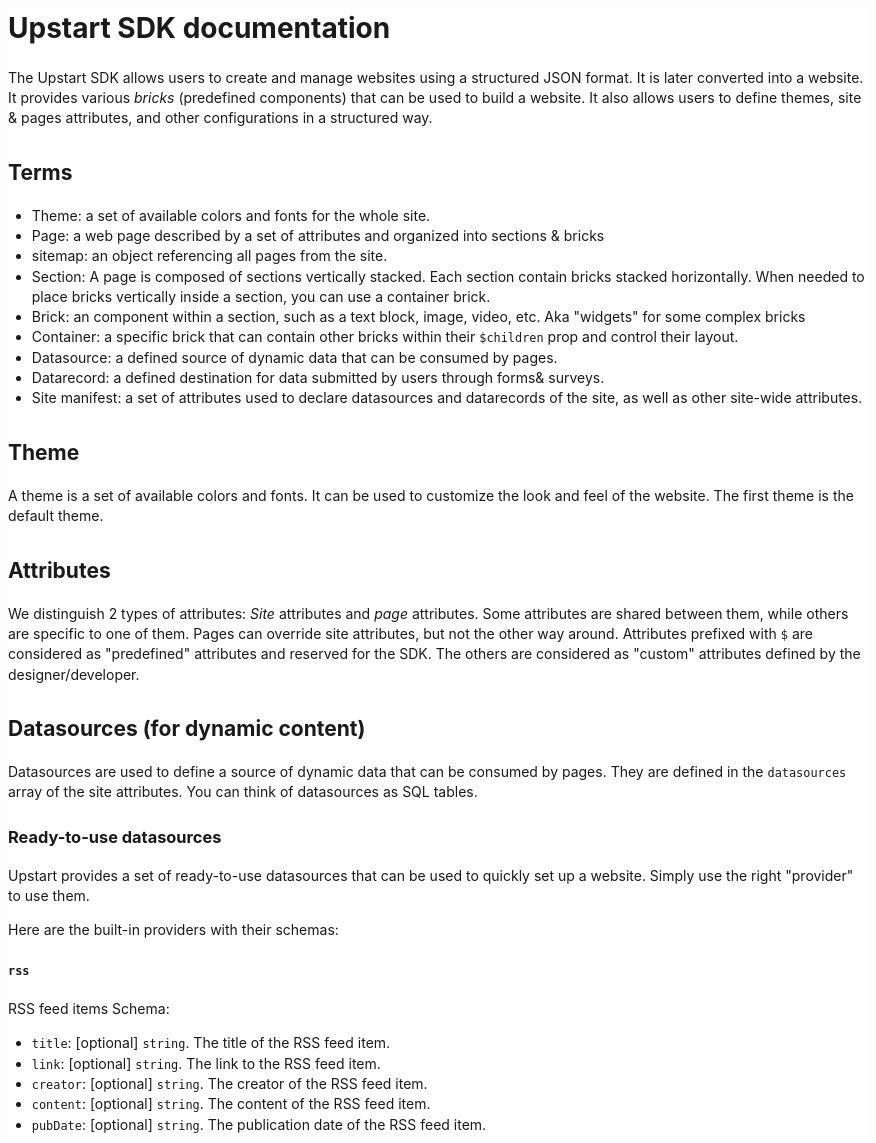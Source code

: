 # Upstart SDK documentation

The Upstart SDK allows users to create and manage websites using a structured JSON format.
It is later converted into a website.
It provides various *bricks* (predefined components) that can be used to build a website. It also
allows users to define themes, site & pages attributes, and other configurations in a structured way.

## Terms
- Theme: a set of available colors and fonts for the whole site.
- Page: a web page described by a set of attributes and organized into sections & bricks
- sitemap: an object referencing all pages from the site.
- Section: A page is composed of sections vertically stacked. Each section contain bricks stacked horizontally.
  When needed to place bricks vertically inside a section, you can use a container brick.
- Brick: an component within a section, such as a text block, image, video, etc. Aka "widgets" for some complex bricks
- Container: a specific brick that can contain other bricks within their `$children` prop and control their layout.
- Datasource: a defined source of dynamic data that can be consumed by pages.
- Datarecord: a defined destination for data submitted by users through forms& surveys.
- Site manifest: a set of attributes used to declare datasources and datarecords of the site, as well as other site-wide attributes.

## Theme
A theme is a set of available colors and fonts. It can be used to customize the look and feel of the website.
The first theme is the default theme.

## Attributes
We distinguish 2 types of attributes: *Site* attributes and *page* attributes.
Some attributes are shared between them, while others are specific to one of them. Pages can override site attributes, but not the other way around. Attributes prefixed with `$` are considered as "predefined" attributes and reserved for the SDK. The others are considered as "custom" attributes defined by the designer/developer.

## Datasources (for dynamic content)
Datasources are used to define a source of dynamic data that can be consumed by pages. They are defined in the `datasources` array of the site attributes.
You can think of datasources as SQL tables.

### Ready-to-use datasources
Upstart provides a set of ready-to-use datasources that can be used to quickly set up a website.
Simply use the right "provider" to use them.

Here are the built-in providers with their schemas:

#### `rss`
RSS feed items
Schema:
- `title`: [optional] `string`. The title of the RSS feed item. 
- `link`: [optional] `string`. The link to the RSS feed item. 
- `creator`: [optional] `string`. The creator of the RSS feed item. 
- `content`: [optional] `string`. The content of the RSS feed item. 
- `pubDate`: [optional] `string`. The publication date of the RSS feed item. 
